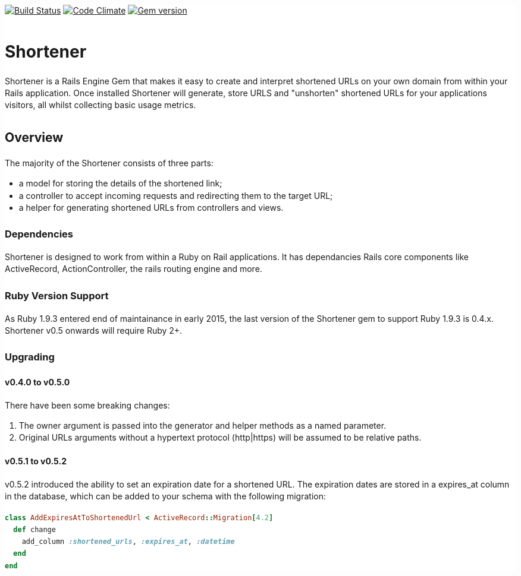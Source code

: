 [![Build Status](https://github.com/jpmcgrath/shortener/actions/workflows/ruby.yml/badge.svg)](https://codeclimate.com/github/jpmcgrath/shortener)
[![Code Climate](https://codeclimate.com/github/jpmcgrath/shortener/badges/gpa.svg)](https://codeclimate.com/github/jpmcgrath/shortener)
[![Gem version](https://badge.fury.io/rb/shortener.svg)](http://badge.fury.io/rb/shortener)

# Shortener

Shortener is a Rails Engine Gem that makes it easy to create and interpret shortened URLs on your own domain from within your Rails application. Once installed Shortener will generate, store URLS and "unshorten" shortened URLs for your applications visitors, all whilst collecting basic usage metrics.

## Overview

The majority of the Shortener consists of three parts:

* a model for storing the details of the shortened link;
* a controller to accept incoming requests and redirecting them to the target URL;
* a helper for generating shortened URLs from controllers and views.

### Dependencies

Shortener is designed to work from within a Ruby on Rail  applications. It has dependancies Rails core components like ActiveRecord, ActionController, the rails routing engine and more.

### Ruby Version Support

As Ruby 1.9.3 entered end of maintainance in early 2015, the last version of the Shortener gem
to support Ruby 1.9.3 is 0.4.x. Shortener v0.5 onwards will require Ruby 2+.

### Upgrading

#### v0.4.0 to v0.5.0
There have been some breaking changes:
1. The owner argument is passed into the generator and helper methods as a named parameter.
2. Original URLs arguments without a hypertext protocol (http|https) will be assumed to be relative paths.

#### v0.5.1 to v0.5.2
v0.5.2 introduced the ability to set an expiration date for a shortened URL. The expiration dates
are stored in a expires_at column in the database, which can be added to your schema with the following
migration:

```ruby
class AddExpiresAtToShortenedUrl < ActiveRecord::Migration[4.2]
  def change
    add_column :shortened_urls, :expires_at, :datetime
  end
end
```
